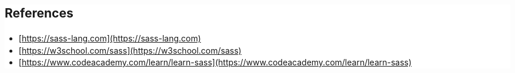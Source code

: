## References

- [https://sass-lang.com](https://sass-lang.com)
- [https://w3school.com/sass](https://w3school.com/sass)
- [https://www.codeacademy.com/learn/learn-sass](https://www.codeacademy.com/learn/learn-sass)
